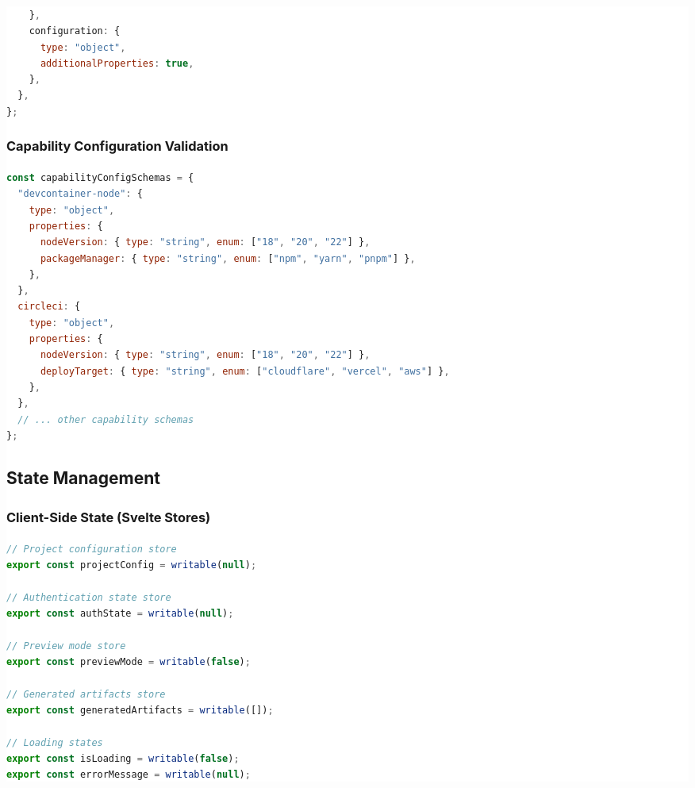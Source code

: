 ```javascript
    },
    configuration: {
      type: "object",
      additionalProperties: true,
    },
  },
};
```

### Capability Configuration Validation

```javascript
const capabilityConfigSchemas = {
  "devcontainer-node": {
    type: "object",
    properties: {
      nodeVersion: { type: "string", enum: ["18", "20", "22"] },
      packageManager: { type: "string", enum: ["npm", "yarn", "pnpm"] },
    },
  },
  circleci: {
    type: "object",
    properties: {
      nodeVersion: { type: "string", enum: ["18", "20", "22"] },
      deployTarget: { type: "string", enum: ["cloudflare", "vercel", "aws"] },
    },
  },
  // ... other capability schemas
};
```

## State Management

### Client-Side State (Svelte Stores)

```javascript
// Project configuration store
export const projectConfig = writable(null);

// Authentication state store
export const authState = writable(null);

// Preview mode store
export const previewMode = writable(false);

// Generated artifacts store
export const generatedArtifacts = writable([]);

// Loading states
export const isLoading = writable(false);
export const errorMessage = writable(null);
```
